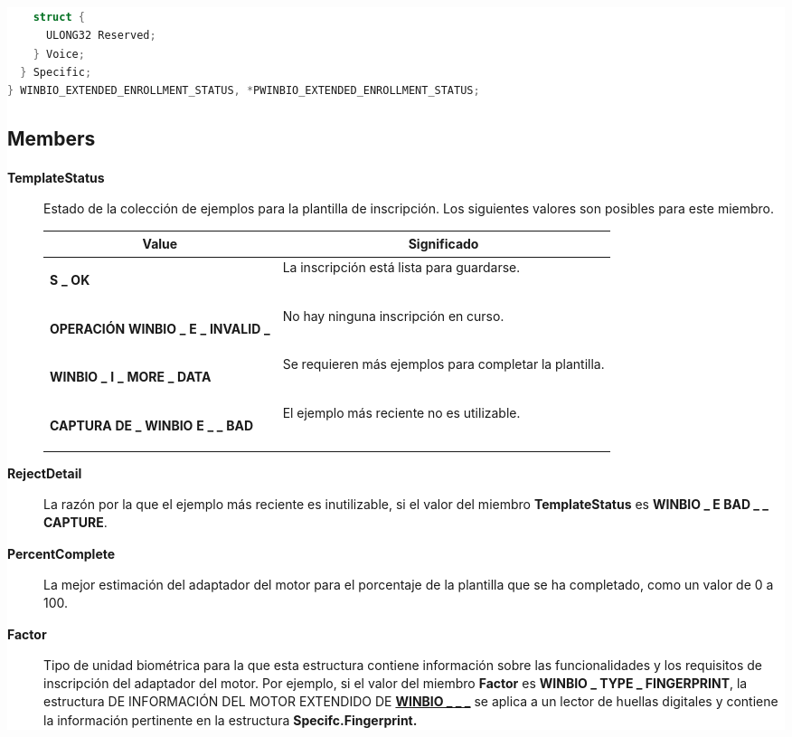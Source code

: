 ```C++
    struct {
      ULONG32 Reserved;
    } Voice;
  } Specific;
} WINBIO_EXTENDED_ENROLLMENT_STATUS, *PWINBIO_EXTENDED_ENROLLMENT_STATUS;
```



## <a name="members"></a>Members

<dl> <dt>

**TemplateStatus**
</dt> <dd>

Estado de la colección de ejemplos para la plantilla de inscripción. Los siguientes valores son posibles para este miembro.



| Value                                                                                                                                                                                                  | Significado                                                        |
|--------------------------------------------------------------------------------------------------------------------------------------------------------------------------------------------------------|----------------------------------------------------------------|
| <span id="S_OK"></span><span id="s_ok"></span><dl> <dt>**S \_ OK**</dt> </dl>                                                                     | La inscripción está lista para guardarse.<br/>                |
| <span id="WINBIO_E_INVALID_OPERATION"></span><span id="winbio_e_invalid_operation"></span><dl> <dt>**OPERACIÓN WINBIO \_ E \_ INVALID \_**</dt> </dl> | No hay ninguna inscripción en curso.<br/>                       |
| <span id="WINBIO_I_MORE_DATA"></span><span id="winbio_i_more_data"></span><dl> <dt>**WINBIO \_ I \_ MORE \_ DATA**</dt> </dl>                         | Se requieren más ejemplos para completar la plantilla.<br/> |
| <span id="WINBIO_E_BAD_CAPTURE"></span><span id="winbio_e_bad_capture"></span><dl> <dt>**CAPTURA DE \_ WINBIO E \_ \_ BAD**</dt> </dl>                   | El ejemplo más reciente no es utilizable.<br/>               |



 

</dd> <dt>

**RejectDetail**
</dt> <dd>

La razón por la que el ejemplo más reciente es inutilizable, si el valor del miembro **TemplateStatus** es **WINBIO \_ E BAD \_ \_ CAPTURE**.

</dd> <dt>

**PercentComplete**
</dt> <dd>

La mejor estimación del adaptador del motor para el porcentaje de la plantilla que se ha completado, como un valor de 0 a 100.

</dd> <dt>

**Factor**
</dt> <dd>

Tipo de unidad biométrica para la que esta estructura contiene información sobre las funcionalidades y los requisitos de inscripción del adaptador del motor. Por ejemplo, si el valor del miembro **Factor** es **WINBIO \_ TYPE \_ FINGERPRINT**, la estructura DE INFORMACIÓN DEL MOTOR EXTENDIDO DE [**WINBIO \_ \_ \_**](winbio-extended-engine-info.md) se aplica a un lector de huellas digitales y contiene la información pertinente en la estructura **Specifc.Fingerprint.**
